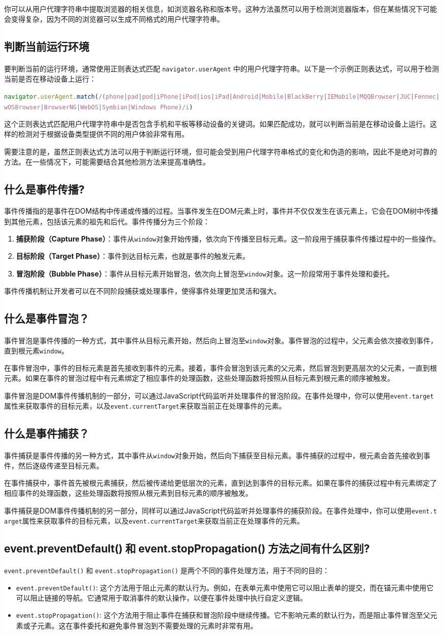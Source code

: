    你可以从用户代理字符串中提取浏览器的相关信息，如浏览器名称和版本号。这种方法虽然可以用于检测浏览器版本，但在某些情况下可能会变得复杂，因为不同的浏览器可以生成不同格式的用户代理字符串。

## 判断当前运行环境

要判断当前的运行环境，通常使用正则表达式匹配 `navigator.userAgent` 中的用户代理字符串。以下是一个示例正则表达式，可以用于检测当前是否在移动设备上运行：

```javascript
navigator.userAgent.match(/(phone|pad|pod|iPhone|iPod|ios|iPad|Android|Mobile|BlackBerry|IEMobile|MQQBrowser|JUC|Fennec|wOSBrowser|BrowserNG|WebOS|Symbian|Windows Phone)/i)
```

这个正则表达式匹配用户代理字符串中是否包含手机和平板等移动设备的关键词。如果匹配成功，就可以判断当前是在移动设备上运行。这样的检测对于根据设备类型提供不同的用户体验非常有用。

需要注意的是，虽然正则表达式方法可以用于判断运行环境，但可能会受到用户代理字符串格式的变化和伪造的影响，因此不是绝对可靠的方法。在一些情况下，可能需要结合其他检测方法来提高准确性。

## 什么是事件传播?

事件传播指的是事件在DOM结构中传递或传播的过程。当事件发生在DOM元素上时，事件并不仅仅发生在该元素上，它会在DOM树中传播到其他元素，包括该元素的祖先和后代。事件传播分为三个阶段：

1. **捕获阶段（Capture Phase）**：事件从`window`对象开始传播，依次向下传播至目标元素。这一阶段用于捕获事件传播过程中的一些操作。

2. **目标阶段（Target Phase）**：事件到达目标元素，也就是事件的触发元素。

3. **冒泡阶段（Bubble Phase）**：事件从目标元素开始冒泡，依次向上冒泡至`window`对象。这一阶段常用于事件处理和委托。

事件传播机制让开发者可以在不同阶段捕获或处理事件，使得事件处理更加灵活和强大。

## 什么是事件冒泡？

事件冒泡是事件传播的一种方式，其中事件从目标元素开始，然后向上冒泡至`window`对象。事件冒泡的过程中，父元素会依次接收到事件，直到根元素`window`。

在事件冒泡中，事件的目标元素是首先接收到事件的元素。接着，事件会冒泡到该元素的父元素，然后冒泡到更高层次的父元素，一直到根元素。如果在事件的冒泡过程中有元素绑定了相应事件的处理函数，这些处理函数将按照从目标元素到根元素的顺序被触发。

事件冒泡是DOM事件传播机制的一部分，可以通过JavaScript代码监听并处理事件的冒泡阶段。在事件处理中，你可以使用`event.target`属性来获取事件的目标元素，以及`event.currentTarget`来获取当前正在处理事件的元素。

## 什么是事件捕获？

事件捕获是事件传播的另一种方式，其中事件从`window`对象开始，然后向下捕获至目标元素。事件捕获的过程中，根元素会首先接收到事件，然后逐级传递至目标元素。

在事件捕获中，事件首先被根元素捕获，然后被传递给更低层次的元素，直到达到事件的目标元素。如果在事件的捕获过程中有元素绑定了相应事件的处理函数，这些处理函数将按照从根元素到目标元素的顺序被触发。

事件捕获是DOM事件传播机制的另一部分，同样可以通过JavaScript代码监听并处理事件的捕获阶段。在事件处理中，你可以使用`event.target`属性来获取事件的目标元素，以及`event.currentTarget`来获取当前正在处理事件的元素。

## event.preventDefault() 和 event.stopPropagation() 方法之间有什么区别?

`event.preventDefault()` 和 `event.stopPropagation()` 是两个不同的事件处理方法，用于不同的目的：

- `event.preventDefault()`: 这个方法用于阻止元素的默认行为。例如，在表单元素中使用它可以阻止表单的提交，而在锚元素中使用它可以阻止链接的导航。它通常用于取消事件的默认操作，以便在事件处理中执行自定义逻辑。

- `event.stopPropagation()`: 这个方法用于阻止事件在捕获和冒泡阶段中继续传播。它不影响元素的默认行为，而是阻止事件冒泡至父元素或子元素。这在事件委托和避免事件冒泡到不需要处理的元素时非常有用。
